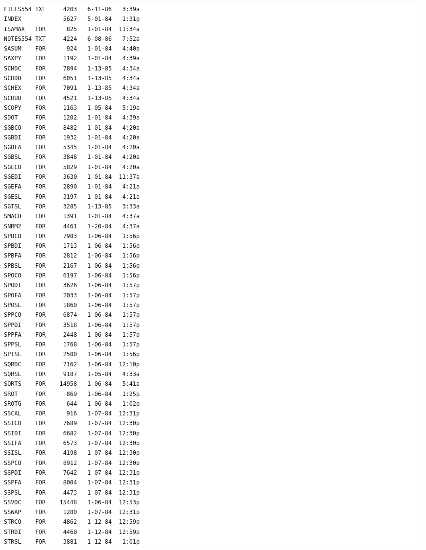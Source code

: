     FILES554 TXT     4203   6-11-86   3:39a
    INDEX            5627   5-01-84   1:31p
    ISAMAX   FOR      825   1-01-84  11:34a
    NOTES554 TXT     4224   6-08-86   7:52a
    SASUM    FOR      924   1-01-84   4:40a
    SAXPY    FOR     1192   1-01-84   4:39a
    SCHDC    FOR     7894   1-13-85   4:34a
    SCHDD    FOR     6051   1-13-85   4:34a
    SCHEX    FOR     7091   1-13-85   4:34a
    SCHUD    FOR     4521   1-13-85   4:34a
    SCOPY    FOR     1163   1-05-84   5:19a
    SDOT     FOR     1202   1-01-84   4:39a
    SGBCO    FOR     8482   1-01-84   4:20a
    SGBDI    FOR     1932   1-01-84   4:20a
    SGBFA    FOR     5345   1-01-84   4:20a
    SGBSL    FOR     3848   1-01-84   4:20a
    SGECO    FOR     5829   1-01-84   4:20a
    SGEDI    FOR     3630   1-01-84  11:37a
    SGEFA    FOR     2890   1-01-84   4:21a
    SGESL    FOR     3197   1-01-84   4:21a
    SGTSL    FOR     3285   1-13-85   3:33a
    SMACH    FOR     1391   1-01-84   4:37a
    SNRM2    FOR     4461   1-20-84   4:37a
    SPBCO    FOR     7983   1-06-84   1:56p
    SPBDI    FOR     1713   1-06-84   1:56p
    SPBFA    FOR     2812   1-06-84   1:56p
    SPBSL    FOR     2167   1-06-84   1:56p
    SPOCO    FOR     6197   1-06-84   1:56p
    SPODI    FOR     3626   1-06-84   1:57p
    SPOFA    FOR     2033   1-06-84   1:57p
    SPOSL    FOR     1860   1-06-84   1:57p
    SPPCO    FOR     6874   1-06-84   1:57p
    SPPDI    FOR     3518   1-06-84   1:57p
    SPPFA    FOR     2448   1-06-84   1:57p
    SPPSL    FOR     1768   1-06-84   1:57p
    SPTSL    FOR     2500   1-06-84   1:56p
    SQRDC    FOR     7162   1-06-84  12:10p
    SQRSL    FOR     9187   1-05-84   4:33a
    SQRTS    FOR    14958   1-06-84   5:41a
    SROT     FOR      869   1-06-84   1:25p
    SROTG    FOR      644   1-06-84   1:02p
    SSCAL    FOR      916   1-07-84  12:31p
    SSICO    FOR     7689   1-07-84  12:30p
    SSIDI    FOR     6682   1-07-84  12:30p
    SSIFA    FOR     6573   1-07-84  12:30p
    SSISL    FOR     4198   1-07-84  12:30p
    SSPCO    FOR     8912   1-07-84  12:30p
    SSPDI    FOR     7642   1-07-84  12:31p
    SSPFA    FOR     8004   1-07-84  12:31p
    SSPSL    FOR     4473   1-07-84  12:31p
    SSVDC    FOR    15448   1-06-84  12:53p
    SSWAP    FOR     1280   1-07-84  12:31p
    STRCO    FOR     4862   1-12-84  12:59p
    STRDI    FOR     4460   1-12-84  12:59p
    STRSL    FOR     3881   1-12-84   1:01p

